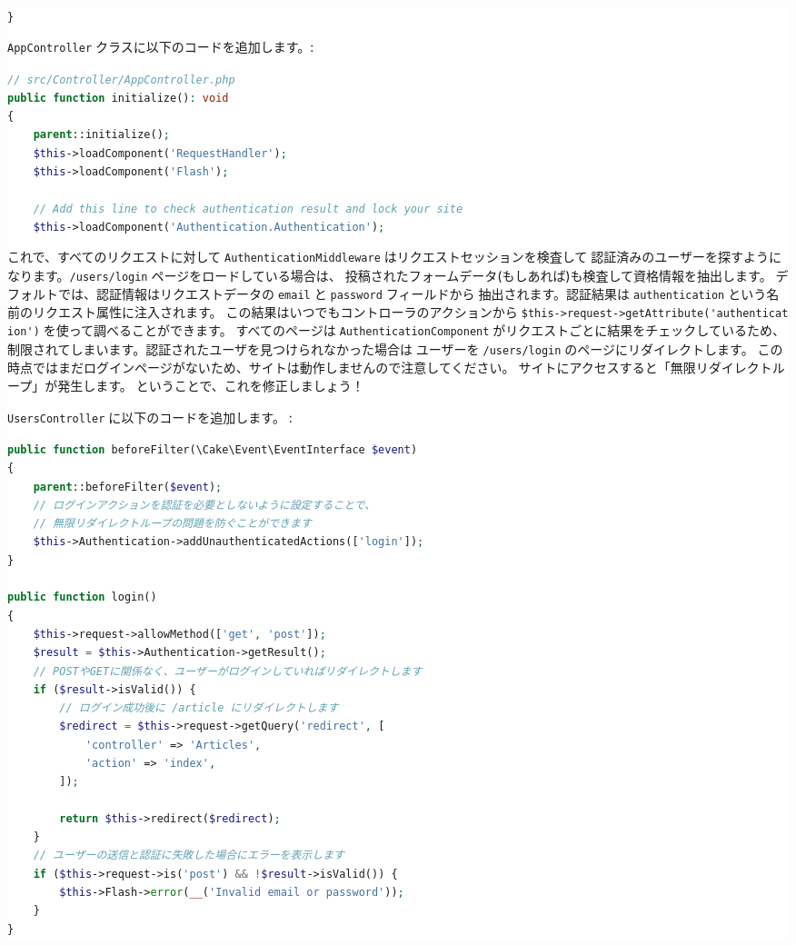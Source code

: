 ``` php
}
```

`AppController` クラスに以下のコードを追加します。:

``` php
// src/Controller/AppController.php
public function initialize(): void
{
    parent::initialize();
    $this->loadComponent('RequestHandler');
    $this->loadComponent('Flash');

    // Add this line to check authentication result and lock your site
    $this->loadComponent('Authentication.Authentication');
```

これで、すべてのリクエストに対して `AuthenticationMiddleware` はリクエストセッションを検査して
認証済みのユーザーを探すようになります。`/users/login` ページをロードしている場合は、
投稿されたフォームデータ(もしあれば)も検査して資格情報を抽出します。
デフォルトでは、認証情報はリクエストデータの `email` と `password` フィールドから
抽出されます。認証結果は `authentication` という名前のリクエスト属性に注入されます。
この結果はいつでもコントローラのアクションから
`$this->request->getAttribute('authentication')` を使って調べることができます。
すべてのページは `AuthenticationComponent` がリクエストごとに結果をチェックしているため、
制限されてしまいます。認証されたユーザを見つけられなかった場合は ユーザーを `/users/login`
のページにリダイレクトします。
この時点ではまだログインページがないため、サイトは動作しませんので注意してください。
サイトにアクセスすると「無限リダイレクトループ」が発生します。
ということで、これを修正しましょう！

`UsersController` に以下のコードを追加します。 :

``` php
public function beforeFilter(\Cake\Event\EventInterface $event)
{
    parent::beforeFilter($event);
    // ログインアクションを認証を必要としないように設定することで、
    // 無限リダイレクトループの問題を防ぐことができます
    $this->Authentication->addUnauthenticatedActions(['login']);
}

public function login()
{
    $this->request->allowMethod(['get', 'post']);
    $result = $this->Authentication->getResult();
    // POSTやGETに関係なく、ユーザーがログインしていればリダイレクトします
    if ($result->isValid()) {
        // ログイン成功後に /article にリダイレクトします
        $redirect = $this->request->getQuery('redirect', [
            'controller' => 'Articles',
            'action' => 'index',
        ]);

        return $this->redirect($redirect);
    }
    // ユーザーの送信と認証に失敗した場合にエラーを表示します
    if ($this->request->is('post') && !$result->isValid()) {
        $this->Flash->error(__('Invalid email or password'));
    }
}
```
